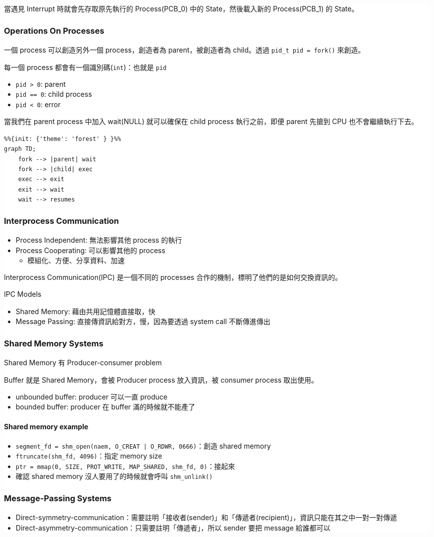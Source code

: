 當遇見 Interrupt 時就會先存取原先執行的 Process(PCB_0) 中的 State，然後載入新的 Process(PCB_1) 的 State。

### Operations On Processes

一個 process 可以創造另外一個 process，創造者為 parent，被創造者為 child。透過 `pid_t pid = fork()` 來創造。 

每一個 process 都會有一個識別碼(`int`)：也就是 `pid`
* `pid > 0`: parent
* `pid == 0`: child process
* `pid < 0`: error

當我們在 parent process 中加入 wait(NULL) 就可以確保在 child process 執行之前，即便 parent 先搶到 CPU 也不會繼續執行下去。

``` mermaid
%%{init: {'theme': 'forest' } }%%
graph TD;
    fork --> |parent| wait
    fork --> |child| exec
    exec --> exit
    exit --> wait
    wait --> resumes
```

### Interprocess Communication

* Process Independent: 無法影響其他 process 的執行
* Process Cooperating: 可以影響其他的 process
    * 模組化、方便、分享資料、加速

Interprocess Communication(IPC) 是一個不同的 processes 合作的機制，標明了他們的是如何交換資訊的。

IPC Models
* Shared Memory: 藉由共用記憶體直接取，快
* Message Passing: 直接傳資訊給對方，慢，因為要透過 system call 不斷傳進傳出

### Shared Memory Systems

Shared Memory 有 Producer-consumer problem

Buffer 就是 Shared Memory，會被 Producer process 放入資訊，被 consumer process 取出使用。

* unbounded buffer: producer 可以一直 produce 
* bounded buffer: producer 在 buffer 滿的時候就不能產了

#### Shared memory example

* `segment_fd = shm_open(naem, O_CREAT | O_RDWR, 0666)`：創造 shared memory
* `ftruncate(shm_fd, 4096)`：指定 memory size
* `ptr = mmap(0, SIZE, PROT_WRITE, MAP_SHARED, shm_fd, 0)`：接起來
* 確認 shared memory 沒人要用了的時候就會呼叫 `shm_unlink()`

### Message-Passing Systems

* Direct-symmetry-communication：需要註明「接收者(sender)」和「傳遞者(recipient)」，資訊只能在其之中一對一對傳遞
* Direct-asymmetry-communication：只需要註明「傳遞者」，所以 sender 要把 message 給誰都可以
